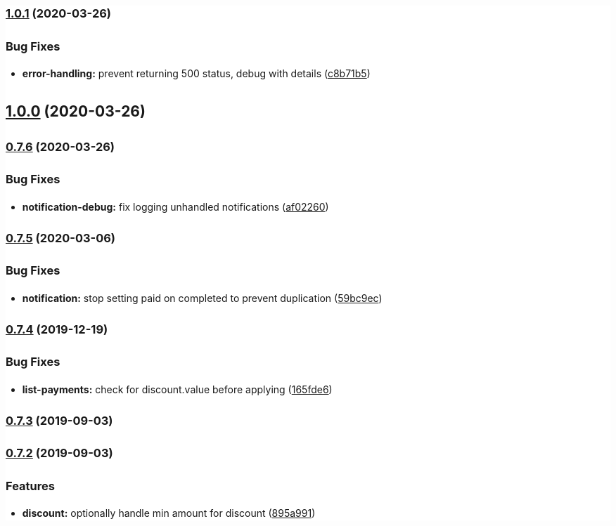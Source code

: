 ### [1.0.1](https://github.com/ecomplus/app-paghiper/compare/v1.0.0...v1.0.1) (2020-03-26)


### Bug Fixes

* **error-handling:** prevent returning 500 status, debug with details ([c8b71b5](https://github.com/ecomplus/app-paghiper/commit/c8b71b5b81a1035b7be24235836d86b6ed740cd0))

## [1.0.0](https://github.com/ecomplus/app-paghiper/compare/v0.7.6...v1.0.0) (2020-03-26)

### [0.7.6](https://github.com/ecomplus/app-paghiper/compare/v0.7.5...v0.7.6) (2020-03-26)


### Bug Fixes

* **notification-debug:** fix logging unhandled notifications ([af02260](https://github.com/ecomplus/app-paghiper/commit/af02260186a03fac410c5cc8f37230e9d23ad026))

### [0.7.5](https://github.com/ecomplus/app-paghiper/compare/v0.7.4...v0.7.5) (2020-03-06)


### Bug Fixes

* **notification:** stop setting paid on completed to prevent duplication ([59bc9ec](https://github.com/ecomplus/app-paghiper/commit/59bc9ec87d39d6c77b9a5a14a082d7dbe0a6dd4e))

### [0.7.4](https://github.com/ecomclub/app-paghiper/compare/v0.7.3...v0.7.4) (2019-12-19)


### Bug Fixes

* **list-payments:** check for discount.value before applying ([165fde6](https://github.com/ecomclub/app-paghiper/commit/165fde6))

### [0.7.3](https://github.com/ecomclub/app-paghiper/compare/v0.7.2...v0.7.3) (2019-09-03)

### [0.7.2](https://github.com/ecomclub/app-paghiper/compare/v0.7.1...v0.7.2) (2019-09-03)


### Features

* **discount:** optionally handle min amount for discount ([895a991](https://github.com/ecomclub/app-paghiper/commit/895a991))
